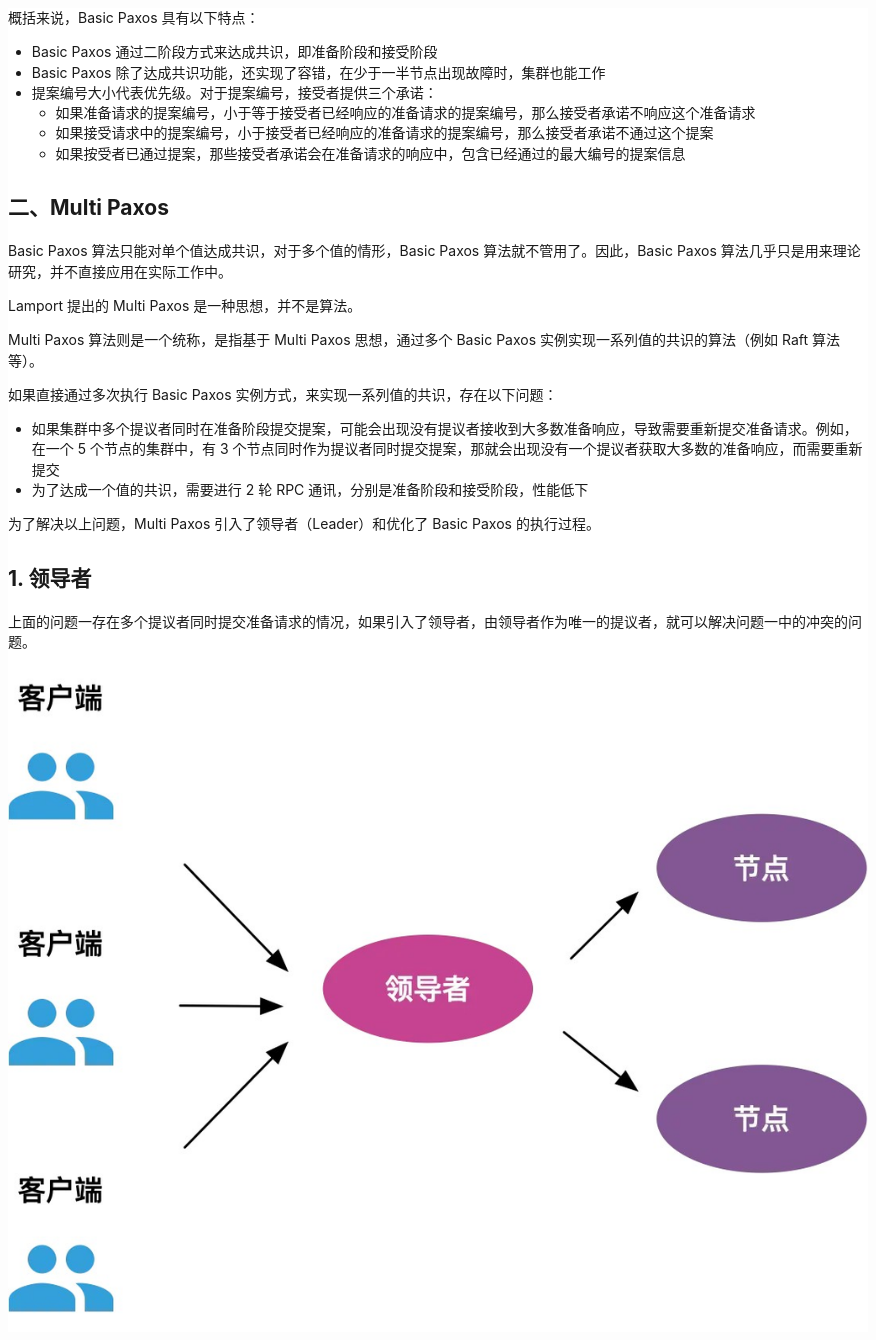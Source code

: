 概括来说，Basic Paxos 具有以下特点：

+ Basic Paxos 通过二阶段方式来达成共识，即准备阶段和接受阶段
+ Basic Paxos 除了达成共识功能，还实现了容错，在少于一半节点出现故障时，集群也能工作
+ 提案编号大小代表优先级。对于提案编号，接受者提供三个承诺： 
    - 如果准备请求的提案编号，小于等于接受者已经响应的准备请求的提案编号，那么接受者承诺不响应这个准备请求
    - 如果接受请求中的提案编号，小于接受者已经响应的准备请求的提案编号，那么接受者承诺不通过这个提案
    - 如果按受者已通过提案，那些接受者承诺会在准备请求的响应中，包含已经通过的最大编号的提案信息

## 二、Multi Paxos
Basic Paxos 算法只能对单个值达成共识，对于多个值的情形，Basic Paxos 算法就不管用了。因此，Basic Paxos 算法几乎只是用来理论研究，并不直接应用在实际工作中。

Lamport 提出的 Multi Paxos 是一种思想，并不是算法。

Multi Paxos 算法则是一个统称，是指基于 Multi Paxos 思想，通过多个 Basic Paxos 实例实现一系列值的共识的算法（例如 Raft 算法等）。

如果直接通过多次执行 Basic Paxos 实例方式，来实现一系列值的共识，存在以下问题：

+ 如果集群中多个提议者同时在准备阶段提交提案，可能会出现没有提议者接收到大多数准备响应，导致需要重新提交准备请求。例如，在一个 5 个节点的集群中，有 3 个节点同时作为提议者同时提交提案，那就会出现没有一个提议者获取大多数的准备响应，而需要重新提交
+ 为了达成一个值的共识，需要进行 2 轮 RPC 通讯，分别是准备阶段和接受阶段，性能低下

为了解决以上问题，Multi Paxos 引入了领导者（Leader）和优化了 Basic Paxos 的执行过程。

## 1. 领导者
上面的问题一存在多个提议者同时提交准备请求的情况，如果引入了领导者，由领导者作为唯一的提议者，就可以解决问题一中的冲突的问题。

![1732105627136-6e8e4404-971f-43fe-9851-75e15cf28258.jpeg](./img/q2w0nN_UtdgP0lI_/1732105627136-6e8e4404-971f-43fe-9851-75e15cf28258-418674.jpeg)
